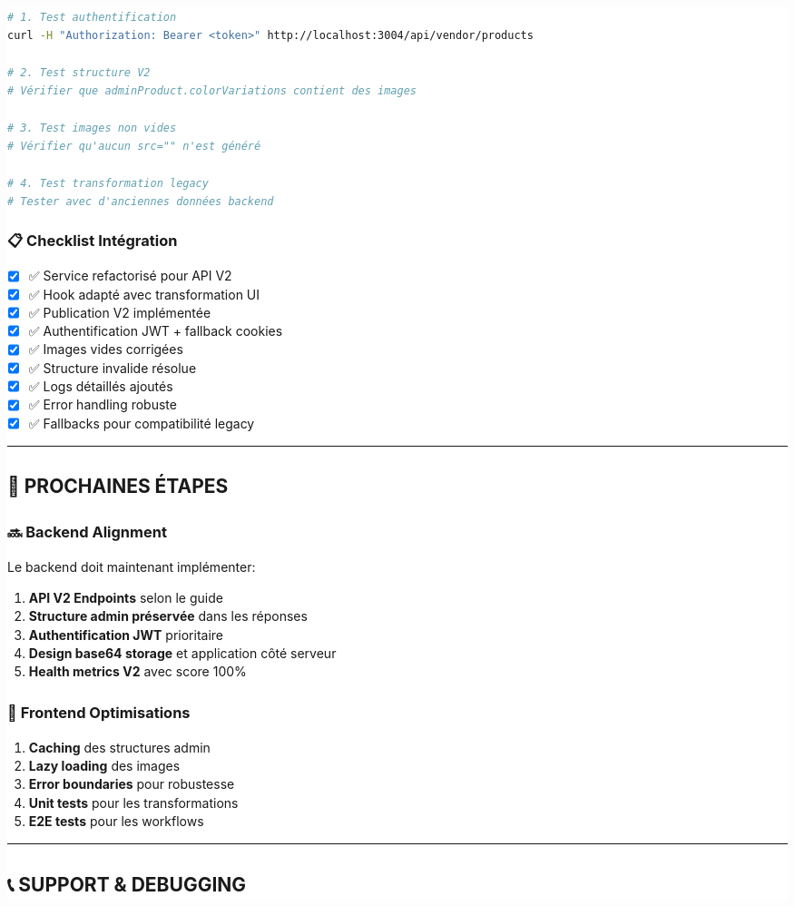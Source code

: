 ```bash
# 1. Test authentification
curl -H "Authorization: Bearer <token>" http://localhost:3004/api/vendor/products

# 2. Test structure V2
# Vérifier que adminProduct.colorVariations contient des images

# 3. Test images non vides
# Vérifier qu'aucun src="" n'est généré

# 4. Test transformation legacy
# Tester avec d'anciennes données backend
```

### 📋 **Checklist Intégration**

- [x] ✅ Service refactorisé pour API V2
- [x] ✅ Hook adapté avec transformation UI
- [x] ✅ Publication V2 implémentée
- [x] ✅ Authentification JWT + fallback cookies
- [x] ✅ Images vides corrigées
- [x] ✅ Structure invalide résolue
- [x] ✅ Logs détaillés ajoutés
- [x] ✅ Error handling robuste
- [x] ✅ Fallbacks pour compatibilité legacy

---

## 🎯 PROCHAINES ÉTAPES

### 🔜 **Backend Alignment**

Le backend doit maintenant implémenter:

1. **API V2 Endpoints** selon le guide
2. **Structure admin préservée** dans les réponses
3. **Authentification JWT** prioritaire
4. **Design base64 storage** et application côté serveur
5. **Health metrics V2** avec score 100%

### 🔧 **Frontend Optimisations**

1. **Caching** des structures admin
2. **Lazy loading** des images
3. **Error boundaries** pour robustesse
4. **Unit tests** pour les transformations
5. **E2E tests** pour les workflows

---

## 📞 SUPPORT & DEBUGGING
